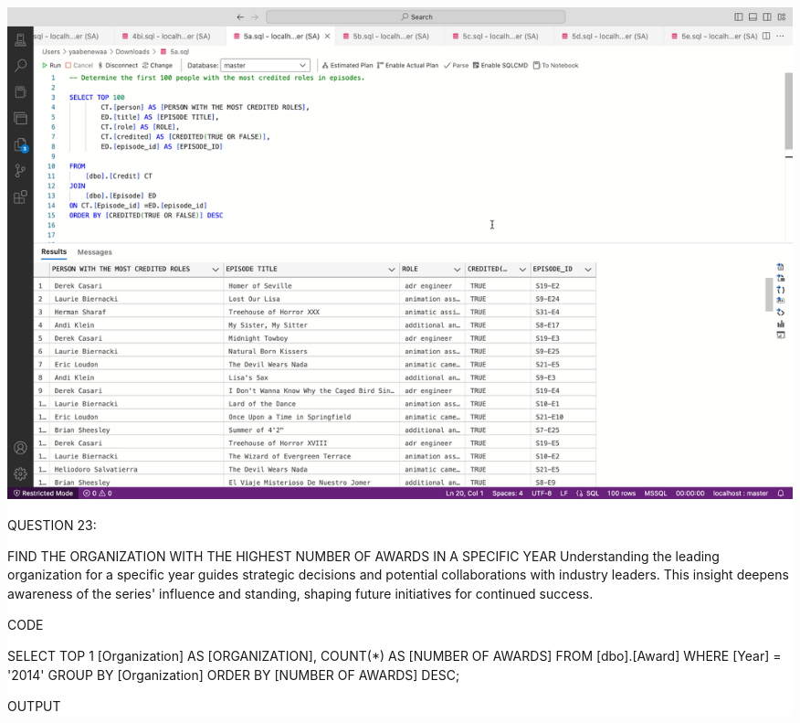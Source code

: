![Screenshot](image/23.png)

QUESTION 23: 


FIND THE ORGANIZATION WITH THE HIGHEST NUMBER OF AWARDS IN A SPECIFIC YEAR
Understanding the leading organization for a specific year guides strategic decisions and potential collaborations with industry leaders. This insight deepens awareness of the series' influence and standing, shaping future initiatives for continued success.

CODE


SELECT TOP 1 [Organization] AS [ORGANIZATION], COUNT(*) AS [NUMBER OF AWARDS] FROM [dbo].[Award] WHERE [Year] = '2014' GROUP BY [Organization] ORDER BY [NUMBER OF AWARDS] DESC;

OUTPUT